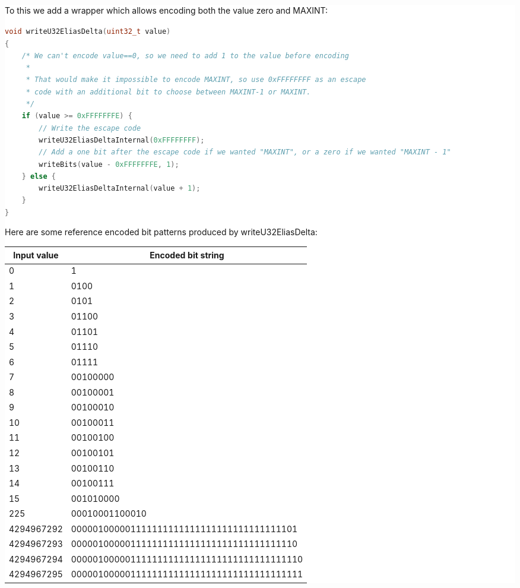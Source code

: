 
To this we add a wrapper which allows encoding both the value zero and MAXINT:

```c
void writeU32EliasDelta(uint32_t value)
{
    /* We can't encode value==0, so we need to add 1 to the value before encoding
     *
     * That would make it impossible to encode MAXINT, so use 0xFFFFFFFF as an escape
     * code with an additional bit to choose between MAXINT-1 or MAXINT.
     */
    if (value >= 0xFFFFFFFE) {
        // Write the escape code
        writeU32EliasDeltaInternal(0xFFFFFFFF);
        // Add a one bit after the escape code if we wanted "MAXINT", or a zero if we wanted "MAXINT - 1"
        writeBits(value - 0xFFFFFFFE, 1);
    } else {
        writeU32EliasDeltaInternal(value + 1);
    }
}
```

Here are some reference encoded bit patterns produced by writeU32EliasDelta:

| Input value | Encoded bit string                          |
| ----------- | ------------------------------------------- |
| 0           | 1                                           |
| 1           | 0100                                        |
| 2           | 0101                                        |
| 3           | 01100                                       |
| 4           | 01101                                       |
| 5           | 01110                                       |
| 6           | 01111                                       |
| 7           | 00100000                                    |
| 8           | 00100001                                    |
| 9           | 00100010                                    |
| 10          | 00100011                                    |
| 11          | 00100100                                    |
| 12          | 00100101                                    |
| 13          | 00100110                                    |
| 14          | 00100111                                    |
| 15          | 001010000                                   |
| 225         | 00010001100010                              |
| 4294967292  | 000001000001111111111111111111111111111101  |
| 4294967293  | 000001000001111111111111111111111111111110  |
| 4294967294  | 0000010000011111111111111111111111111111110 |
| 4294967295  | 0000010000011111111111111111111111111111111 |
